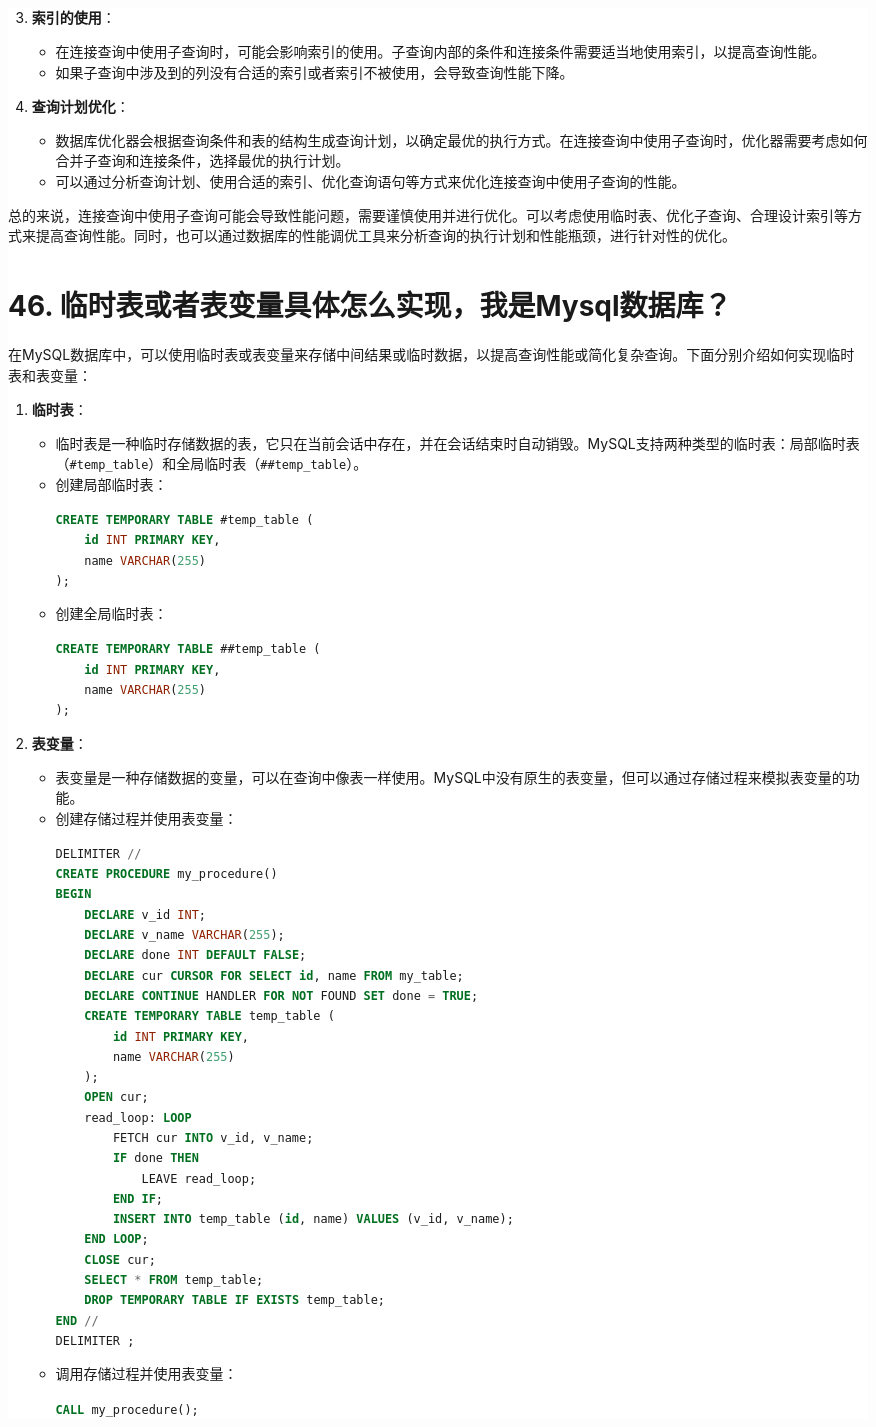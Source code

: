 3. **索引的使用**：
   - 在连接查询中使用子查询时，可能会影响索引的使用。子查询内部的条件和连接条件需要适当地使用索引，以提高查询性能。
   - 如果子查询中涉及到的列没有合适的索引或者索引不被使用，会导致查询性能下降。

4. **查询计划优化**：
   - 数据库优化器会根据查询条件和表的结构生成查询计划，以确定最优的执行方式。在连接查询中使用子查询时，优化器需要考虑如何合并子查询和连接条件，选择最优的执行计划。
   - 可以通过分析查询计划、使用合适的索引、优化查询语句等方式来优化连接查询中使用子查询的性能。

总的来说，连接查询中使用子查询可能会导致性能问题，需要谨慎使用并进行优化。可以考虑使用临时表、优化子查询、合理设计索引等方式来提高查询性能。同时，也可以通过数据库的性能调优工具来分析查询的执行计划和性能瓶颈，进行针对性的优化。

# 46. 临时表或者表变量具体怎么实现，我是Mysql数据库？
在MySQL数据库中，可以使用临时表或表变量来存储中间结果或临时数据，以提高查询性能或简化复杂查询。下面分别介绍如何实现临时表和表变量：

1. **临时表**：
   - 临时表是一种临时存储数据的表，它只在当前会话中存在，并在会话结束时自动销毁。MySQL支持两种类型的临时表：局部临时表（`#temp_table`）和全局临时表（`##temp_table`）。
   - 创建局部临时表：
     ```sql
     CREATE TEMPORARY TABLE #temp_table (
         id INT PRIMARY KEY,
         name VARCHAR(255)
     );
     ```
   - 创建全局临时表：
     ```sql
     CREATE TEMPORARY TABLE ##temp_table (
         id INT PRIMARY KEY,
         name VARCHAR(255)
     );
     ```

2. **表变量**：
   - 表变量是一种存储数据的变量，可以在查询中像表一样使用。MySQL中没有原生的表变量，但可以通过存储过程来模拟表变量的功能。
   - 创建存储过程并使用表变量：
     ```sql
     DELIMITER //
     CREATE PROCEDURE my_procedure()
     BEGIN
         DECLARE v_id INT;
         DECLARE v_name VARCHAR(255);
         DECLARE done INT DEFAULT FALSE;
         DECLARE cur CURSOR FOR SELECT id, name FROM my_table;
         DECLARE CONTINUE HANDLER FOR NOT FOUND SET done = TRUE;
         CREATE TEMPORARY TABLE temp_table (
             id INT PRIMARY KEY,
             name VARCHAR(255)
         );
         OPEN cur;
         read_loop: LOOP
             FETCH cur INTO v_id, v_name;
             IF done THEN
                 LEAVE read_loop;
             END IF;
             INSERT INTO temp_table (id, name) VALUES (v_id, v_name);
         END LOOP;
         CLOSE cur;
         SELECT * FROM temp_table;
         DROP TEMPORARY TABLE IF EXISTS temp_table;
     END //
     DELIMITER ;
     ```
   - 调用存储过程并使用表变量：
     ```sql
     CALL my_procedure();